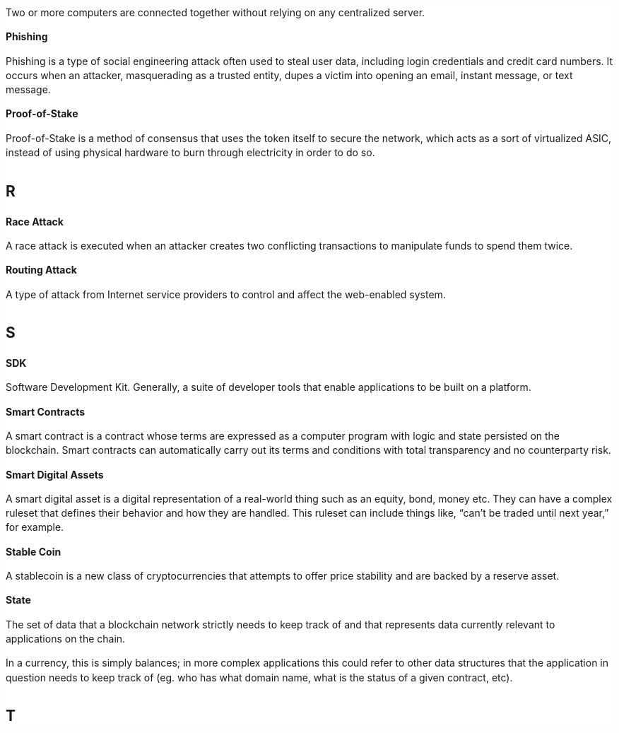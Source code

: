 Two or more computers are connected together without relying on any centralized server.

**Phishing**

Phishing is a type of social engineering attack often used to steal user data, including login credentials and credit card numbers. It occurs when an attacker, masquerading as a trusted entity, dupes a victim into opening an email, instant message, or text message.

**Proof-of-Stake**

Proof-of-Stake is a method of consensus that uses the token itself to secure the network, which acts as a sort of virtualized ASIC, instead of using physical hardware to burn through electricity in order to do so.

## R

**Race Attack**

A race attack is executed when an attacker creates two conflicting transactions to manipulate funds to spend them twice.

**Routing Attack**

A type of attack from Internet service providers to control and affect the web-enabled system.

## S

**SDK**

Software Development Kit. Generally, a suite of developer tools that enable applications to be built on a platform.

**Smart Contracts**

A smart contract is a contract whose terms are expressed as a computer program with logic and state persisted on the blockchain. Smart contracts can automatically carry out its terms and conditions with total transparency and no counterparty risk.

**Smart Digital Assets**

A smart digital asset is a digital representation of a real-world thing such as an equity, bond, money etc. They can have a complex ruleset that defines their behavior and how they are handled. This ruleset can include things like, “can’t be traded until next year,” for example.

**Stable Coin**

A stablecoin is a new class of cryptocurrencies that attempts to offer price stability and are backed by a reserve asset.

**State**

The set of data that a blockchain network strictly needs to keep track of and that represents data currently relevant to applications on the chain.

In a currency, this is simply balances; in more complex applications this could refer to other data structures that the application in question needs to keep track of \(eg. who has what domain name, what is the status of a given contract, etc\).

## T
